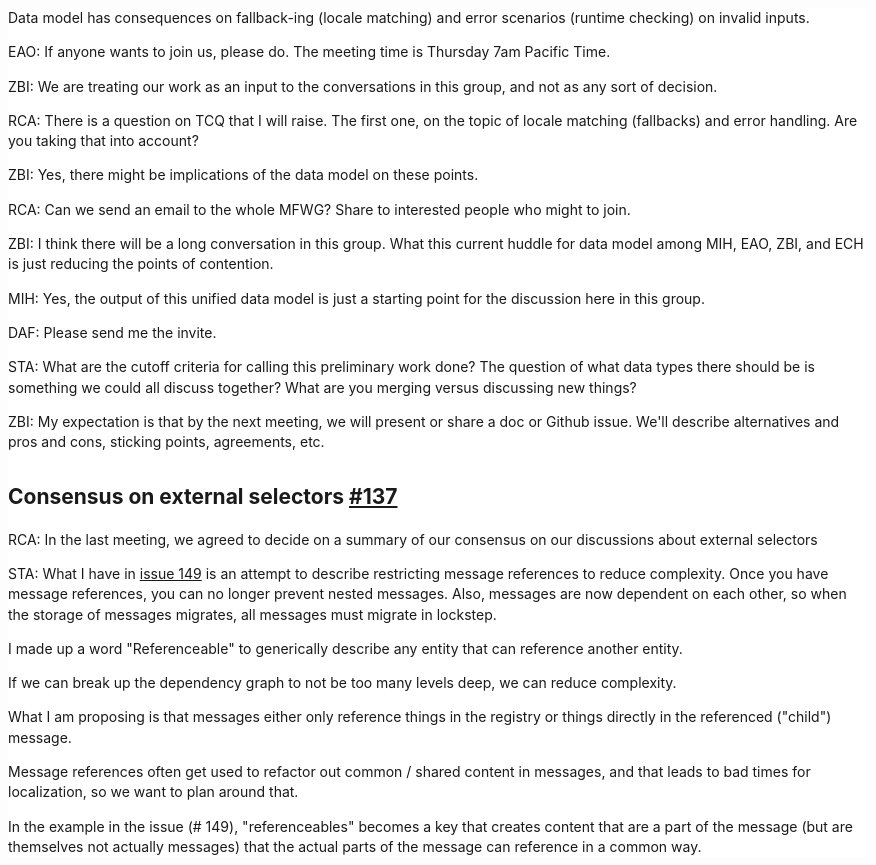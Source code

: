 Data model has consequences on fallback-ing (locale matching) and error scenarios (runtime checking) on invalid inputs.
 
EAO: If anyone wants to join us, please do. The meeting time is Thursday 7am Pacific Time.
 
ZBI: We are treating our work as an input to the conversations in this group, and not as any sort of decision.
 
RCA: There is a question on TCQ that I will raise. The first one, on the topic of locale matching (fallbacks) and error handling. Are you taking that into account?
 
ZBI: Yes, there might be implications of the data model on these points.
 
RCA: Can we send an email to the whole MFWG? Share to interested people who might to join.
 
ZBI: I think there will be a long conversation in this group. What this current huddle for data model among MIH, EAO, ZBI, and ECH is just reducing the points of contention.
 
MIH: Yes, the output of this unified data model is just a starting point for the discussion here in this group.
 
DAF: Please send me the invite.
 
STA: What are the cutoff criteria for calling this preliminary work done? The question of what data types there should be is something we could all discuss together?  What are you merging versus discussing new things?
 
ZBI: My expectation is that by the next meeting, we will present or share a doc or Github issue. We'll describe alternatives and pros and cons, sticking points, agreements, etc.
 
 
 
 
 
## Consensus on external selectors [#137](https://github.com/unicode-org/message-format-wg/issues/137)
 
RCA: In the last meeting, we agreed to decide on a summary of our consensus on our discussions about external selectors
 
STA: What I have in [issue 149](https://github.com/unicode-org/message-format-wg/issues/149) is an attempt to describe restricting message references to reduce complexity. Once you have message references, you can no longer prevent nested messages. Also, messages are now dependent on each other, so when the storage of messages migrates, all messages must migrate in lockstep.
 
I made up a word "Referenceable" to generically describe any entity that can reference another entity.

If we can break up the dependency graph to not be too many levels deep, we can reduce complexity.
 
What I am proposing is that messages either only reference things in the registry or things directly in the referenced ("child") message.
 
Message references often get used to refactor out common / shared content in messages, and that leads to bad times for localization, so we want to plan around that.
 
In the example in the issue (# 149), "referenceables" becomes a key that creates content that are a part of the message (but are themselves not actually messages) that the actual parts of the message can reference in a common way.
 
